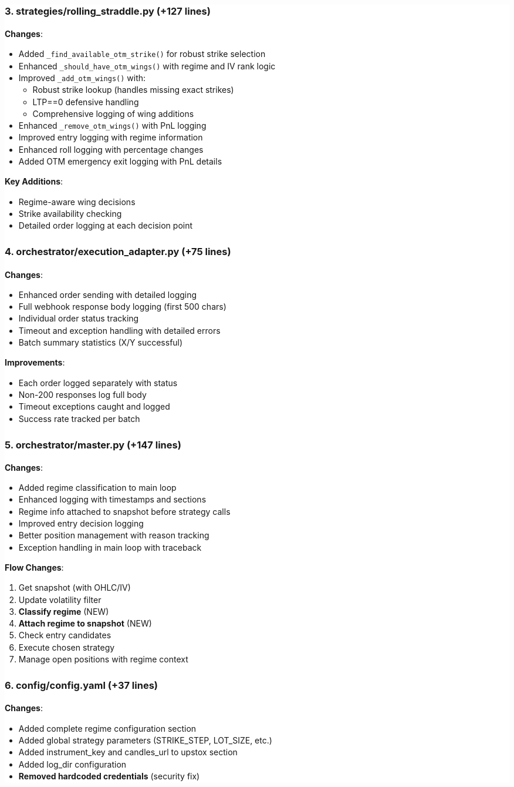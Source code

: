 ### 3. strategies/rolling_straddle.py (+127 lines)
**Changes**:
- Added `_find_available_otm_strike()` for robust strike selection
- Enhanced `_should_have_otm_wings()` with regime and IV rank logic
- Improved `_add_otm_wings()` with:
  - Robust strike lookup (handles missing exact strikes)
  - LTP==0 defensive handling
  - Comprehensive logging of wing additions
- Enhanced `_remove_otm_wings()` with PnL logging
- Improved entry logging with regime information
- Enhanced roll logging with percentage changes
- Added OTM emergency exit logging with PnL details

**Key Additions**:
- Regime-aware wing decisions
- Strike availability checking
- Detailed order logging at each decision point

### 4. orchestrator/execution_adapter.py (+75 lines)
**Changes**:
- Enhanced order sending with detailed logging
- Full webhook response body logging (first 500 chars)
- Individual order status tracking
- Timeout and exception handling with detailed errors
- Batch summary statistics (X/Y successful)

**Improvements**:
- Each order logged separately with status
- Non-200 responses log full body
- Timeout exceptions caught and logged
- Success rate tracked per batch

### 5. orchestrator/master.py (+147 lines)
**Changes**:
- Added regime classification to main loop
- Enhanced logging with timestamps and sections
- Regime info attached to snapshot before strategy calls
- Improved entry decision logging
- Better position management with reason tracking
- Exception handling in main loop with traceback

**Flow Changes**:
1. Get snapshot (with OHLC/IV)
2. Update volatility filter
3. **Classify regime** (NEW)
4. **Attach regime to snapshot** (NEW)
5. Check entry candidates
6. Execute chosen strategy
7. Manage open positions with regime context

### 6. config/config.yaml (+37 lines)
**Changes**:
- Added complete regime configuration section
- Added global strategy parameters (STRIKE_STEP, LOT_SIZE, etc.)
- Added instrument_key and candles_url to upstox section
- Added log_dir configuration
- **Removed hardcoded credentials** (security fix)
